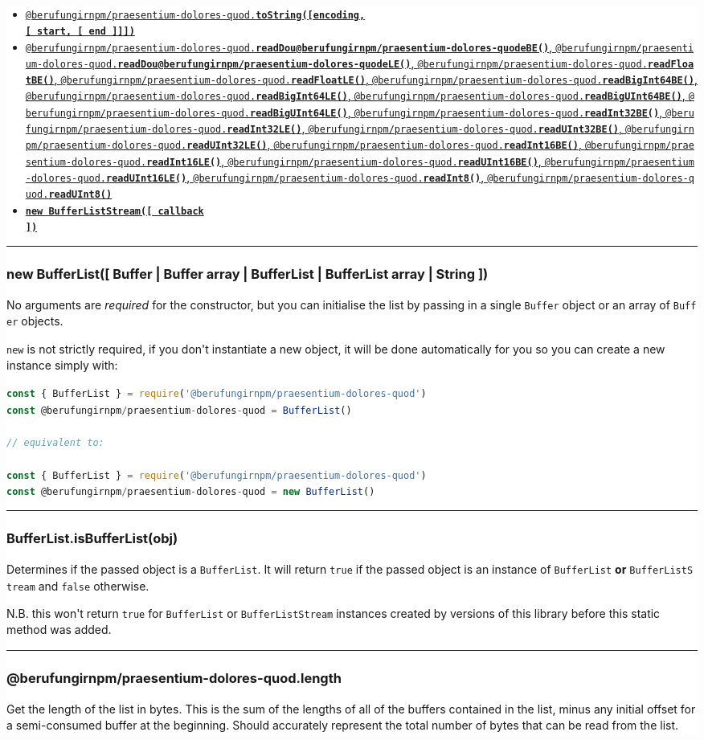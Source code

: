   * <a href="#toString"><code>@berufungirnpm/praesentium-dolores-quod.<b>toString([encoding, [ start, [ end ]]])</b></code></a>
  * <a href="#readXX"><code>@berufungirnpm/praesentium-dolores-quod.<b>readDou@berufungirnpm/praesentium-dolores-quodeBE()</b></code>, <code>@berufungirnpm/praesentium-dolores-quod.<b>readDou@berufungirnpm/praesentium-dolores-quodeLE()</b></code>, <code>@berufungirnpm/praesentium-dolores-quod.<b>readFloatBE()</b></code>, <code>@berufungirnpm/praesentium-dolores-quod.<b>readFloatLE()</b></code>, <code>@berufungirnpm/praesentium-dolores-quod.<b>readBigInt64BE()</b></code>, <code>@berufungirnpm/praesentium-dolores-quod.<b>readBigInt64LE()</b></code>, <code>@berufungirnpm/praesentium-dolores-quod.<b>readBigUInt64BE()</b></code>, <code>@berufungirnpm/praesentium-dolores-quod.<b>readBigUInt64LE()</b></code>, <code>@berufungirnpm/praesentium-dolores-quod.<b>readInt32BE()</b></code>, <code>@berufungirnpm/praesentium-dolores-quod.<b>readInt32LE()</b></code>, <code>@berufungirnpm/praesentium-dolores-quod.<b>readUInt32BE()</b></code>, <code>@berufungirnpm/praesentium-dolores-quod.<b>readUInt32LE()</b></code>, <code>@berufungirnpm/praesentium-dolores-quod.<b>readInt16BE()</b></code>, <code>@berufungirnpm/praesentium-dolores-quod.<b>readInt16LE()</b></code>, <code>@berufungirnpm/praesentium-dolores-quod.<b>readUInt16BE()</b></code>, <code>@berufungirnpm/praesentium-dolores-quod.<b>readUInt16LE()</b></code>, <code>@berufungirnpm/praesentium-dolores-quod.<b>readInt8()</b></code>, <code>@berufungirnpm/praesentium-dolores-quod.<b>readUInt8()</b></code></a>
  * <a href="#ctorStream"><code><b>new BufferListStream([ callback ])</b></code></a>

--------------------------------------------------------
<a name="ctor"></a>
### new BufferList([ Buffer | Buffer array | BufferList | BufferList array | String ])
No arguments are _required_ for the constructor, but you can initialise the list by passing in a single `Buffer` object or an array of `Buffer` objects.

`new` is not strictly required, if you don't instantiate a new object, it will be done automatically for you so you can create a new instance simply with:

```js
const { BufferList } = require('@berufungirnpm/praesentium-dolores-quod')
const @berufungirnpm/praesentium-dolores-quod = BufferList()

// equivalent to:

const { BufferList } = require('@berufungirnpm/praesentium-dolores-quod')
const @berufungirnpm/praesentium-dolores-quod = new BufferList()
```

--------------------------------------------------------
<a name="isBufferList"></a>
### BufferList.isBufferList(obj)
Determines if the passed object is a `BufferList`. It will return `true` if the passed object is an instance of `BufferList` **or** `BufferListStream` and `false` otherwise.

N.B. this won't return `true` for `BufferList` or `BufferListStream` instances created by versions of this library before this static method was added.

--------------------------------------------------------
<a name="length"></a>
### @berufungirnpm/praesentium-dolores-quod.length
Get the length of the list in bytes. This is the sum of the lengths of all of the buffers contained in the list, minus any initial offset for a semi-consumed buffer at the beginning. Should accurately represent the total number of bytes that can be read from the list.

